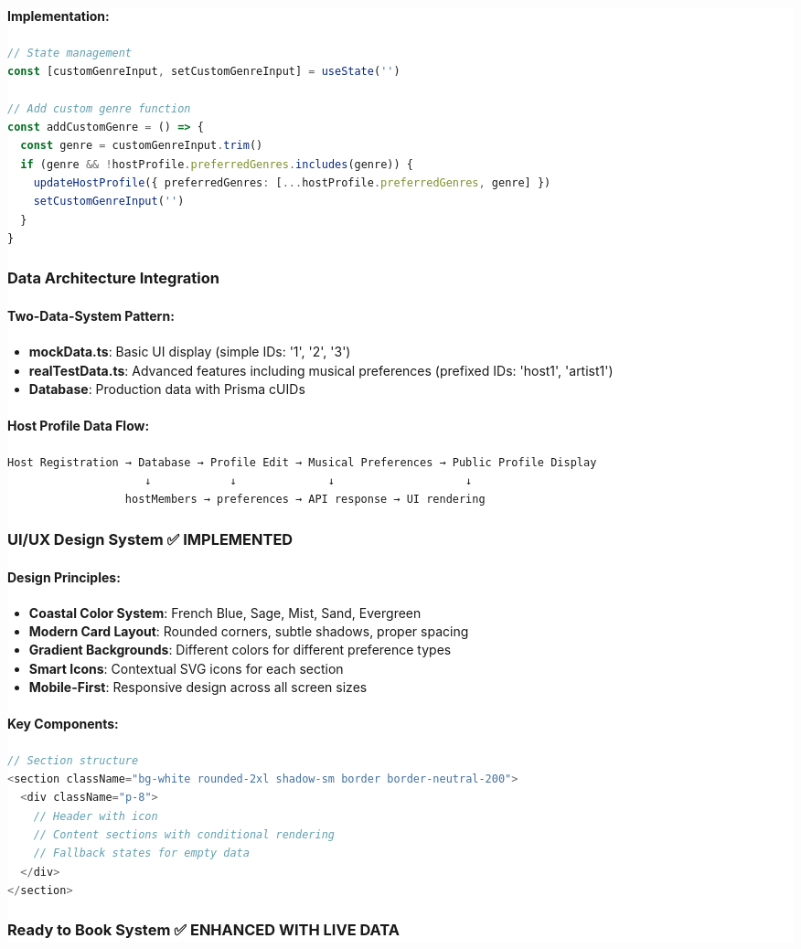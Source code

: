 #### Implementation:
```typescript
// State management
const [customGenreInput, setCustomGenreInput] = useState('')

// Add custom genre function
const addCustomGenre = () => {
  const genre = customGenreInput.trim()
  if (genre && !hostProfile.preferredGenres.includes(genre)) {
    updateHostProfile({ preferredGenres: [...hostProfile.preferredGenres, genre] })
    setCustomGenreInput('')
  }
}
```

### Data Architecture Integration
#### Two-Data-System Pattern:
- **mockData.ts**: Basic UI display (simple IDs: '1', '2', '3')
- **realTestData.ts**: Advanced features including musical preferences (prefixed IDs: 'host1', 'artist1')
- **Database**: Production data with Prisma cUIDs

#### Host Profile Data Flow:
```
Host Registration → Database → Profile Edit → Musical Preferences → Public Profile Display
                     ↓            ↓              ↓                    ↓
                  hostMembers → preferences → API response → UI rendering
```

### UI/UX Design System ✅ IMPLEMENTED
#### Design Principles:
- **Coastal Color System**: French Blue, Sage, Mist, Sand, Evergreen
- **Modern Card Layout**: Rounded corners, subtle shadows, proper spacing  
- **Gradient Backgrounds**: Different colors for different preference types
- **Smart Icons**: Contextual SVG icons for each section
- **Mobile-First**: Responsive design across all screen sizes

#### Key Components:
```typescript
// Section structure
<section className="bg-white rounded-2xl shadow-sm border border-neutral-200">
  <div className="p-8">
    // Header with icon
    // Content sections with conditional rendering
    // Fallback states for empty data
  </div>
</section>
```

### Ready to Book System ✅ ENHANCED WITH LIVE DATA
